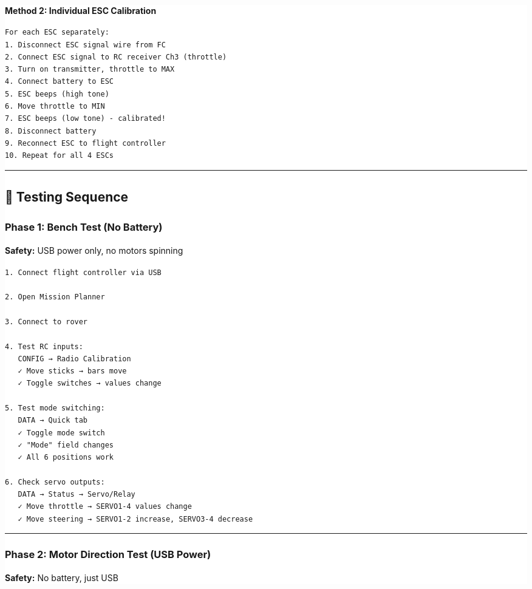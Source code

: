 **Method 2: Individual ESC Calibration**

```
For each ESC separately:
1. Disconnect ESC signal wire from FC
2. Connect ESC signal to RC receiver Ch3 (throttle)
3. Turn on transmitter, throttle to MAX
4. Connect battery to ESC
5. ESC beeps (high tone)
6. Move throttle to MIN
7. ESC beeps (low tone) - calibrated!
8. Disconnect battery
9. Reconnect ESC to flight controller
10. Repeat for all 4 ESCs
```

---

## 🧪 Testing Sequence

### **Phase 1: Bench Test (No Battery)**

**Safety:** USB power only, no motors spinning

```
1. Connect flight controller via USB

2. Open Mission Planner

3. Connect to rover

4. Test RC inputs:
   CONFIG → Radio Calibration
   ✓ Move sticks → bars move
   ✓ Toggle switches → values change

5. Test mode switching:
   DATA → Quick tab
   ✓ Toggle mode switch
   ✓ "Mode" field changes
   ✓ All 6 positions work

6. Check servo outputs:
   DATA → Status → Servo/Relay
   ✓ Move throttle → SERVO1-4 values change
   ✓ Move steering → SERVO1-2 increase, SERVO3-4 decrease
```

---

### **Phase 2: Motor Direction Test (USB Power)**

**Safety:** No battery, just USB
